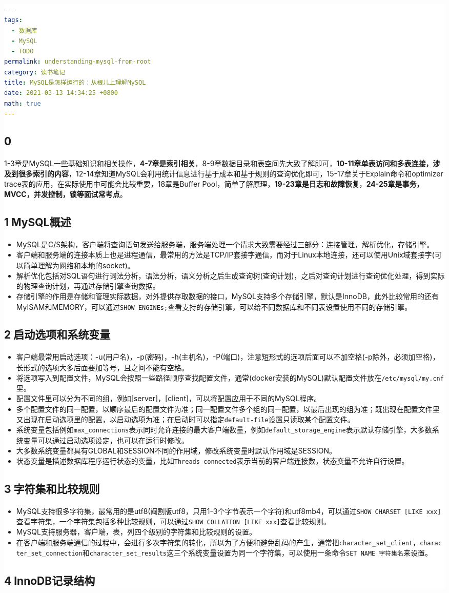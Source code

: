 ```yaml
---
tags: 
  - 数据库
  - MySQL
  - TODO
permalink: understanding-mysql-from-root
category: 读书笔记
title: MySQL是怎样运行的：从根儿上理解MySQL
date: 2021-03-13 14:34:25 +0800
math: true
---
```


## 0

1-3章是MySQL一些基础知识和相关操作，**4-7章是索引相关**，8-9章数据目录和表空间先大致了解即可，**10-11章单表访问和多表连接，涉及到很多索引的内容**，12-14章知道MySQL会利用统计信息进行基于成本和基于规则的查询优化即可，15-17章关于Explain命令和optimizer trace表的应用，在实际使用中可能会比较重要，18章是Buffer Pool，简单了解原理，**19-23章是日志和故障恢复**，**24-25章是事务，MVCC，并发控制，锁等面试常考点**。

## 1 MySQL概述

- MySQL是C/S架构，客户端将查询语句发送给服务端，服务端处理一个请求大致需要经过三部分：连接管理，解析优化，存储引擎。
- 客户端和服务端的连接本质上也是进程通信，最常用的方法是TCP/IP套接字通信，而对于Linux本地连接，还可以使用Unix域套接字(可以简单理解为网络和本地的socket)。
- 解析优化包括对SQL语句进行词法分析，语法分析，语义分析之后生成查询树(查询计划)，之后对查询计划进行查询优化处理，得到实际的物理查询计划，再通过存储引擎查询数据。
- 存储引擎的作用是存储和管理实际数据，对外提供存取数据的接口，MySQL支持多个存储引擎，默认是InnoDB，此外比较常用的还有MyISAM和MEMORY，可以通过`SHOW ENGINEs;`查看支持的存储引擎，可以给不同数据库和不同表设置使用不同的存储引擎。

## 2 启动选项和系统变量

- 客户端最常用启动选项：-u(用户名)，-p(密码)，-h(主机名)，-P(端口)，注意短形式的选项后面可以不加空格(-p除外，必须加空格)，长形式的选项大多后面要加等号，且之间不能有空格。
- 将选项写入到配置文件，MySQL会按照一些路径顺序查找配置文件，通常(docker安装的MySQL)默认配置文件放在`/etc/mysql/my.cnf`里。
- 配置文件里可以分为不同的组，例如[server]，[client]，可以将配置应用于不同的MySQL程序。
- 多个配置文件的同一配置，以顺序最后的配置文件为准；同一配置文件多个组的同一配置，以最后出现的组为准；既出现在配置文件里又出现在启动选项里的配置，以启动选项为准；在启动时可以指定`default-file`设置只读取某个配置文件。
- 系统变量包括例如`max_connections`表示同时允许连接的最大客户端数量，例如`default_storage_engine`表示默认存储引擎，大多数系统变量可以通过启动选项设定，也可以在运行时修改。
- 大多数系统变量都具有GLOBAL和SESSION不同的作用域，修改系统变量时默认作用域是SESSION。
- 状态变量是描述数据库程序运行状态的变量，比如`Threads_connected`表示当前的客户端连接数，状态变量不允许自行设置。

## 3 字符集和比较规则

- MySQL支持很多字符集，最常用的是utf8(阉割版utf8，只用1-3个字节表示一个字符)和utf8mb4，可以通过`SHOW CHARSET [LIKE xxx]`查看字符集，一个字符集包括多种比较规则，可以通过`SHOW COLLATION [LIKE xxx]`查看比较规则。
- MySQL支持服务器，客户端，表，列四个级别的字符集和比较规则的设置。
- 在客户端和服务端通信的过程中，会进行多次字符集的转化，所以为了方便和避免乱码的产生，通常把`character_set_client`，`character_set_connection`和`character_set_results`这三个系统变量设置为同一个字符集，可以使用一条命令`SET NAME 字符集名`来设置。

## 4 InnoDB记录结构
